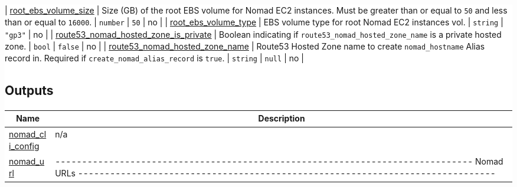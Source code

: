 | <a name="input_root_ebs_volume_size"></a> [root\_ebs\_volume\_size](#input\_root\_ebs\_volume\_size) | Size (GB) of the root EBS volume for Nomad EC2 instances. Must be greater than or equal to `50` and less than or equal to `16000`. | `number` | `50` | no |
| <a name="input_root_ebs_volume_type"></a> [root\_ebs\_volume\_type](#input\_root\_ebs\_volume\_type) | EBS volume type for root Nomad EC2 instances vol. | `string` | `"gp3"` | no |
| <a name="input_route53_nomad_hosted_zone_is_private"></a> [route53\_nomad\_hosted\_zone\_is\_private](#input\_route53\_nomad\_hosted\_zone\_is\_private) | Boolean indicating if `route53_nomad_hosted_zone_name` is a private hosted zone. | `bool` | `false` | no |
| <a name="input_route53_nomad_hosted_zone_name"></a> [route53\_nomad\_hosted\_zone\_name](#input\_route53\_nomad\_hosted\_zone\_name) | Route53 Hosted Zone name to create `nomad_hostname` Alias record in. Required if `create_nomad_alias_record` is `true`. | `string` | `null` | no |

## Outputs

| Name | Description |
|------|-------------|
| <a name="output_nomad_cli_config"></a> [nomad\_cli\_config](#output\_nomad\_cli\_config) | n/a |
| <a name="output_nomad_url"></a> [nomad\_url](#output\_nomad\_url) | ------------------------------------------------------------------------------ Nomad URLs ------------------------------------------------------------------------------ |

